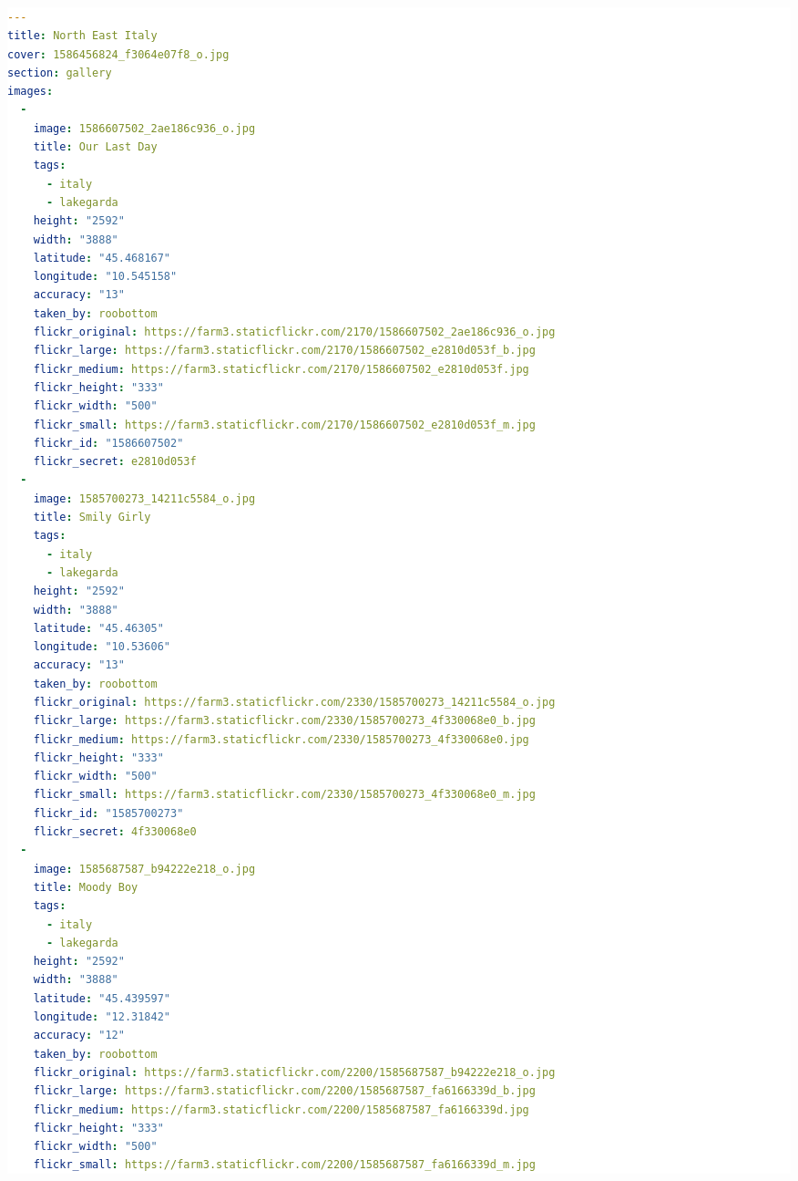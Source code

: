```yaml
---
title: North East Italy
cover: 1586456824_f3064e07f8_o.jpg
section: gallery
images:
  - 
    image: 1586607502_2ae186c936_o.jpg
    title: Our Last Day
    tags:
      - italy
      - lakegarda
    height: "2592"
    width: "3888"
    latitude: "45.468167"
    longitude: "10.545158"
    accuracy: "13"
    taken_by: roobottom
    flickr_original: https://farm3.staticflickr.com/2170/1586607502_2ae186c936_o.jpg
    flickr_large: https://farm3.staticflickr.com/2170/1586607502_e2810d053f_b.jpg
    flickr_medium: https://farm3.staticflickr.com/2170/1586607502_e2810d053f.jpg
    flickr_height: "333"
    flickr_width: "500"
    flickr_small: https://farm3.staticflickr.com/2170/1586607502_e2810d053f_m.jpg
    flickr_id: "1586607502"
    flickr_secret: e2810d053f
  - 
    image: 1585700273_14211c5584_o.jpg
    title: Smily Girly
    tags:
      - italy
      - lakegarda
    height: "2592"
    width: "3888"
    latitude: "45.46305"
    longitude: "10.53606"
    accuracy: "13"
    taken_by: roobottom
    flickr_original: https://farm3.staticflickr.com/2330/1585700273_14211c5584_o.jpg
    flickr_large: https://farm3.staticflickr.com/2330/1585700273_4f330068e0_b.jpg
    flickr_medium: https://farm3.staticflickr.com/2330/1585700273_4f330068e0.jpg
    flickr_height: "333"
    flickr_width: "500"
    flickr_small: https://farm3.staticflickr.com/2330/1585700273_4f330068e0_m.jpg
    flickr_id: "1585700273"
    flickr_secret: 4f330068e0
  - 
    image: 1585687587_b94222e218_o.jpg
    title: Moody Boy
    tags:
      - italy
      - lakegarda
    height: "2592"
    width: "3888"
    latitude: "45.439597"
    longitude: "12.31842"
    accuracy: "12"
    taken_by: roobottom
    flickr_original: https://farm3.staticflickr.com/2200/1585687587_b94222e218_o.jpg
    flickr_large: https://farm3.staticflickr.com/2200/1585687587_fa6166339d_b.jpg
    flickr_medium: https://farm3.staticflickr.com/2200/1585687587_fa6166339d.jpg
    flickr_height: "333"
    flickr_width: "500"
    flickr_small: https://farm3.staticflickr.com/2200/1585687587_fa6166339d_m.jpg
```